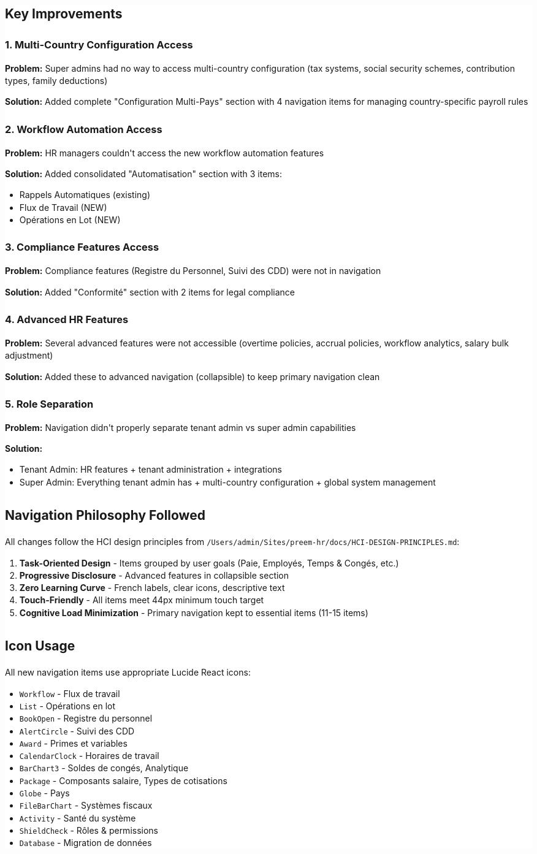 ## Key Improvements

### 1. Multi-Country Configuration Access
**Problem:** Super admins had no way to access multi-country configuration (tax systems, social security schemes, contribution types, family deductions)

**Solution:** Added complete "Configuration Multi-Pays" section with 4 navigation items for managing country-specific payroll rules

### 2. Workflow Automation Access
**Problem:** HR managers couldn't access the new workflow automation features

**Solution:** Added consolidated "Automatisation" section with 3 items:
- Rappels Automatiques (existing)
- Flux de Travail (NEW)
- Opérations en Lot (NEW)

### 3. Compliance Features Access
**Problem:** Compliance features (Registre du Personnel, Suivi des CDD) were not in navigation

**Solution:** Added "Conformité" section with 2 items for legal compliance

### 4. Advanced HR Features
**Problem:** Several advanced features were not accessible (overtime policies, accrual policies, workflow analytics, salary bulk adjustment)

**Solution:** Added these to advanced navigation (collapsible) to keep primary navigation clean

### 5. Role Separation
**Problem:** Navigation didn't properly separate tenant admin vs super admin capabilities

**Solution:**
- Tenant Admin: HR features + tenant administration + integrations
- Super Admin: Everything tenant admin has + multi-country configuration + global system management

## Navigation Philosophy Followed

All changes follow the HCI design principles from `/Users/admin/Sites/preem-hr/docs/HCI-DESIGN-PRINCIPLES.md`:

1. **Task-Oriented Design** - Items grouped by user goals (Paie, Employés, Temps & Congés, etc.)
2. **Progressive Disclosure** - Advanced features in collapsible section
3. **Zero Learning Curve** - French labels, clear icons, descriptive text
4. **Touch-Friendly** - All items meet 44px minimum touch target
5. **Cognitive Load Minimization** - Primary navigation kept to essential items (11-15 items)

## Icon Usage

All new navigation items use appropriate Lucide React icons:
- `Workflow` - Flux de travail
- `List` - Opérations en lot
- `BookOpen` - Registre du personnel
- `AlertCircle` - Suivi des CDD
- `Award` - Primes et variables
- `CalendarClock` - Horaires de travail
- `BarChart3` - Soldes de congés, Analytique
- `Package` - Composants salaire, Types de cotisations
- `Globe` - Pays
- `FileBarChart` - Systèmes fiscaux
- `Activity` - Santé du système
- `ShieldCheck` - Rôles & permissions
- `Database` - Migration de données
